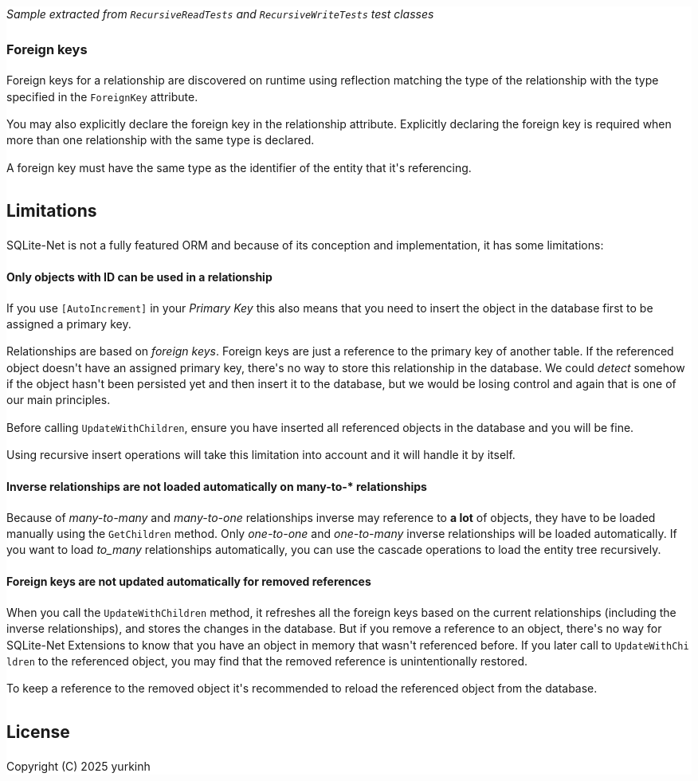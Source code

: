_Sample extracted from `RecursiveReadTests` and `RecursiveWriteTests` test classes_

### Foreign keys
Foreign keys for a relationship are discovered on runtime using reflection matching the type of the relationship with the type specified in the `ForeignKey` attribute. 

You may also explicitly declare the foreign key in the relationship attribute. Explicitly declaring the foreign key is required when more than one relationship with the same type is declared.

A foreign key must have the same type as the identifier of the entity that it's referencing.

## Limitations
SQLite-Net is not a fully featured ORM and because of its conception and implementation, it has some limitations:

#### Only objects with ID can be used in a relationship
If you use `[AutoIncrement]` in your *Primary Key* this also means that you need to insert the object in the database first to be assigned a primary key.

Relationships are based on *foreign keys*. Foreign keys are just a reference to the primary key of another table. If the referenced object doesn't have an assigned primary key, there's no way to store this relationship in the database. We could *detect* somehow if the object hasn't been persisted yet and then insert it to the database, but we would be losing control and again that is one of our main principles.

Before calling `UpdateWithChildren`, ensure you have inserted all referenced objects in the database and you will be fine.

Using recursive insert operations will take this limitation into account and it will handle it by itself.

#### Inverse relationships are not loaded automatically on many-to-* relationships
Because of *many-to-many* and *many-to-one* relationships inverse may reference to **a lot** of objects, they have to be loaded manually using the `GetChildren` method. Only *one-to-one* and *one-to-many* inverse relationships will be loaded automatically. If you want to load *to_many* relationships automatically, you can use the cascade operations to load the entity tree recursively.

#### Foreign keys are not updated automatically for removed references
When you call the `UpdateWithChildren` method, it refreshes all the foreign keys based on the current relationships (including the inverse relationships), and stores the changes in the database. But if you remove a reference to an object, there's no way for SQLite-Net Extensions to know that you have an object in memory that wasn't referenced before. If you later call to `UpdateWithChildren` to the referenced object, you may find that the removed reference is unintentionally restored.

To keep a reference to the removed object it's recommended to reload the referenced object from the database.


## License

Copyright (C) 2025 yurkinh
